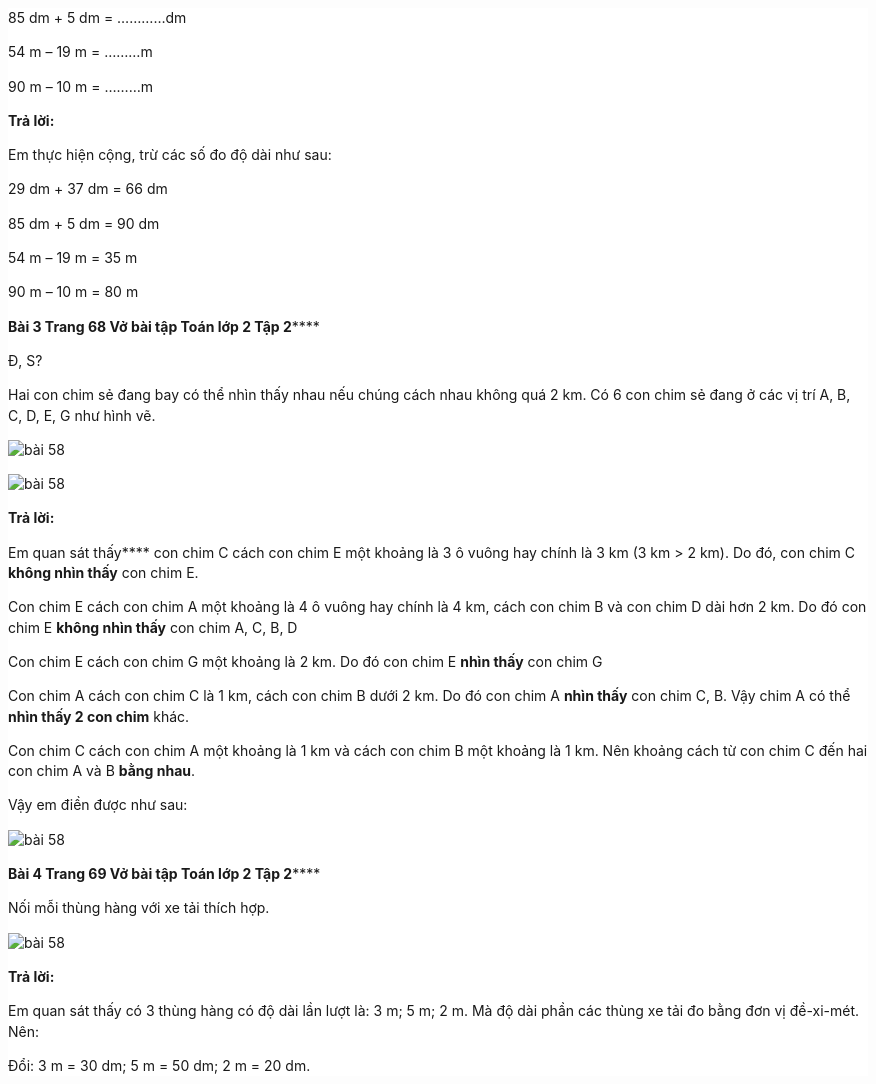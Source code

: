 85 dm + 5 dm = …………dm

54 m – 19 m = ………m

90 m – 10 m = ………m

**Trả lời:**

Em thực hiện cộng, trừ các số đo độ dài như sau:

29 dm + 37 dm = 66 dm

85 dm + 5 dm = 90 dm

54 m – 19 m = 35 m

90 m – 10 m = 80 m

**Bài 3 Trang 68 Vở bài tập Toán lớp 2 Tập 2******

Đ, S?

Hai con chim sẻ đang bay có thể nhìn thấy nhau nếu chúng cách nhau không quá 2 km. Có 6 con chim sẻ đang ở các vị trí A, B, C, D, E, G như hình vẽ.

![bài 58](https://vietjack.com/vbt-toan-2-kn/images/bai-58-luyen-tap-chung-40301.png)

![bài 58](https://vietjack.com/vbt-toan-2-kn/images/bai-58-luyen-tap-chung-40284.png)

**Trả lời:**

Em quan sát thấy**** con chim C cách con chim E một khoảng là 3 ô vuông hay chính là 3 km (3 km > 2 km). Do đó, con chim C **không nhìn thấy** con chim E.

Con chim E cách con chim A một khoảng là 4 ô vuông hay chính là 4 km, cách con chim B và con chim D dài hơn 2 km. Do đó con chim E **không nhìn thấy** con chim A, C, B, D

Con chim E cách con chim G một khoảng là 2 km. Do đó con chim E **nhìn thấy** con chim G

Con chim A cách con chim C là 1 km, cách con chim B dưới 2 km. Do đó con chim A **nhìn thấy** con chim C, B. Vậy chim A có thể **nhìn thấy 2 con chim** khác.

Con chim C cách con chim A một khoảng là 1 km và cách con chim B một khoảng là 1 km. Nên khoảng cách từ con chim C đến hai con chim A và B **bằng nhau**.

Vậy em điền được như sau:

![bài 58](https://vietjack.com/vbt-toan-2-kn/images/bai-58-luyen-tap-chung-40303.png)

**Bài 4 Trang 69 Vở bài tập Toán lớp 2 Tập 2******

Nối mỗi thùng hàng với xe tải thích hợp.

![bài 58](https://vietjack.com/vbt-toan-2-kn/images/bai-58-luyen-tap-chung-40289.png)

**Trả lời:**

Em quan sát thấy có 3 thùng hàng có độ dài lần lượt là: 3 m; 5 m; 2 m. Mà độ dài phần các thùng xe tải đo bằng đơn vị đề-xi-mét. Nên:

Đổi: 3 m = 30 dm; 5 m = 50 dm; 2 m = 20 dm.

